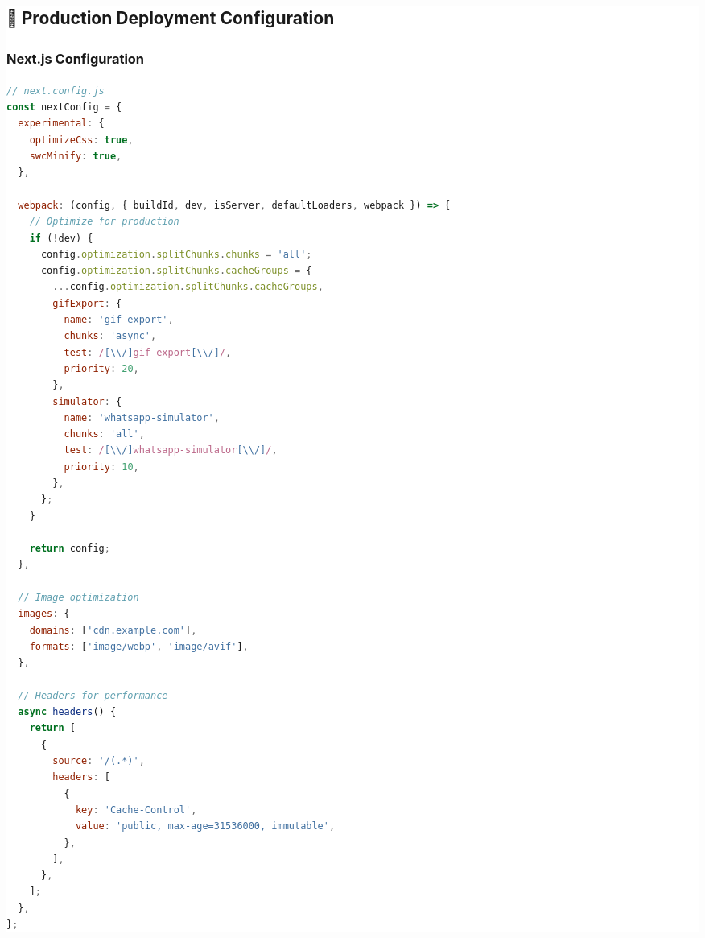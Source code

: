 ## 🔧 Production Deployment Configuration

### Next.js Configuration

```javascript
// next.config.js
const nextConfig = {
  experimental: {
    optimizeCss: true,
    swcMinify: true,
  },
  
  webpack: (config, { buildId, dev, isServer, defaultLoaders, webpack }) => {
    // Optimize for production
    if (!dev) {
      config.optimization.splitChunks.chunks = 'all';
      config.optimization.splitChunks.cacheGroups = {
        ...config.optimization.splitChunks.cacheGroups,
        gifExport: {
          name: 'gif-export',
          chunks: 'async',
          test: /[\\/]gif-export[\\/]/,
          priority: 20,
        },
        simulator: {
          name: 'whatsapp-simulator',
          chunks: 'all',
          test: /[\\/]whatsapp-simulator[\\/]/,
          priority: 10,
        },
      };
    }
    
    return config;
  },
  
  // Image optimization
  images: {
    domains: ['cdn.example.com'],
    formats: ['image/webp', 'image/avif'],
  },
  
  // Headers for performance
  async headers() {
    return [
      {
        source: '/(.*)',
        headers: [
          {
            key: 'Cache-Control',
            value: 'public, max-age=31536000, immutable',
          },
        ],
      },
    ];
  },
};
```
